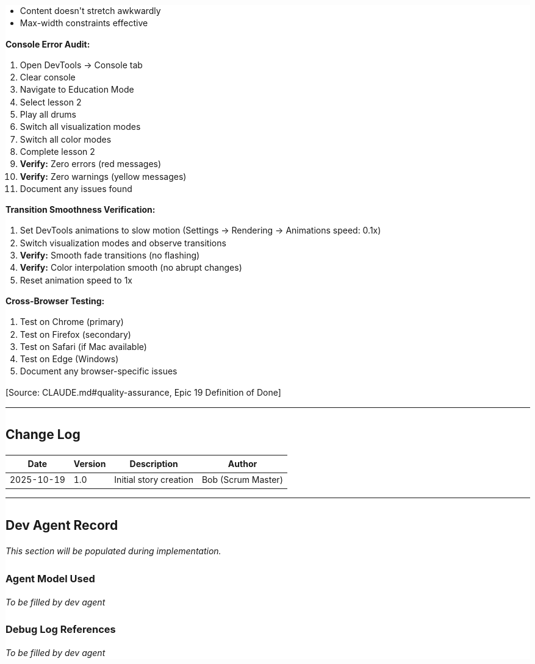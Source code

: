    - Content doesn't stretch awkwardly
   - Max-width constraints effective

**Console Error Audit:**
1. Open DevTools → Console tab
2. Clear console
3. Navigate to Education Mode
4. Select lesson 2
5. Play all drums
6. Switch all visualization modes
7. Switch all color modes
8. Complete lesson 2
9. **Verify:** Zero errors (red messages)
10. **Verify:** Zero warnings (yellow messages)
11. Document any issues found

**Transition Smoothness Verification:**
1. Set DevTools animations to slow motion (Settings → Rendering → Animations speed: 0.1x)
2. Switch visualization modes and observe transitions
3. **Verify:** Smooth fade transitions (no flashing)
4. **Verify:** Color interpolation smooth (no abrupt changes)
5. Reset animation speed to 1x

**Cross-Browser Testing:**
1. Test on Chrome (primary)
2. Test on Firefox (secondary)
3. Test on Safari (if Mac available)
4. Test on Edge (Windows)
5. Document any browser-specific issues

[Source: CLAUDE.md#quality-assurance, Epic 19 Definition of Done]

---

## Change Log

| Date | Version | Description | Author |
|------|---------|-------------|--------|
| 2025-10-19 | 1.0 | Initial story creation | Bob (Scrum Master) |

---

## Dev Agent Record

_This section will be populated during implementation._

### Agent Model Used
_To be filled by dev agent_

### Debug Log References
_To be filled by dev agent_
